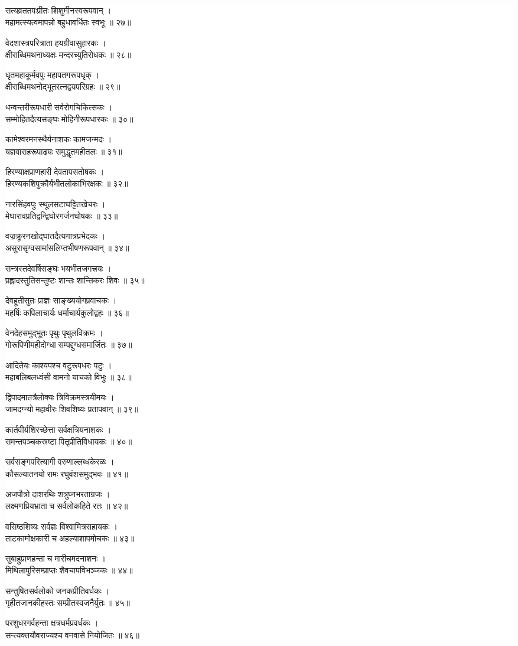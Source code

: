 सत्यव्रततपःप्रीतः शिशुमीनस्वरूपवान् ।  
महामत्स्यत्वमापन्नो बहुधावर्धितः स्वभूः ॥ २७॥  
  
वेदशास्त्रपरित्राता हयग्रीवासुहारकः ।  
क्षीराब्धिमथनाध्यक्षः मन्दरच्युतिरोधकः ॥ २८॥  
  
धृतमहाकूर्मवपुः महापतगरूपधृक् ।  
क्षीराब्धिमथनोद्भूतरत्नद्वयपरिग्रहः ॥ २९॥  
  
धन्वन्तरीरूपधारी सर्वरोगचिकित्सकः ।  
सम्मोहितदैत्यसङ्घः मोहिनीरूपधारकः ॥ ३०॥  
  
कामेश्वरमनस्थैर्यनाशकः कामजन्मदः ।  
यज्ञवाराहरूपाढ्यः समुद्धृतमहीतलः ॥ ३१॥  
  
हिरण्याक्षप्राणहारी देवतापसतोषकः ।  
हिरण्यकशिपुक्रौर्यभीतलोकाभिरक्षकः ॥ ३२॥  
  
नारसिंहवपुः स्थूलसटाघट्टितखेचरः ।  
मेघारावप्रतिद्वन्द्विघोरगर्जनघोषकः ॥ ३३॥  
  
वज्रक्रूरनखोद्घातदैत्यगात्रप्रभेदकः ।  
असुरासृग्वसामांसलिप्तभीषणरूपवान् ॥ ३४॥  
  
सन्त्रस्तदेवर्षिसङ्घः भयभीतजगत्त्रयः ।  
प्रह्लादस्तुतिसन्तुष्टः शान्तः शान्तिकरः शिवः ॥ ३५॥  
  
देवहूतीसुतः प्राज्ञः साङ्ख्ययोगप्रवाचकः ।  
महर्षिः कपिलाचार्यः धर्माचार्यकुलोद्वहः ॥ ३६॥  
  
वेनदेहसमुद्भूतः पृथुः पृथुलविक्रमः ।  
गोरूपिणीमहीदोग्धा सम्पद्दुग्धसमार्जितः ॥ ३७॥  
  
आदितेयः काश्यपश्च वटुरूपधरः पटुः ।  
महाबलिबलध्वंसी वामनो याचको विभुः ॥ ३८॥  
  
द्विपादमातत्रैलोक्यः त्रिविक्रमस्त्रयीमयः ।  
जामदग्न्यो महावीरः शिवशिष्यः प्रतापवान् ॥ ३९॥  
  
कार्तवीर्यशिरच्छेत्ता सर्वक्षत्रियनाशकः ।  
समन्तपञ्चकस्रष्टा पितृप्रीतिविधायकः ॥ ४०॥  
  
सर्वसङ्गपरित्यागी वरुणाल्लब्धकेरळः ।  
कौसल्यातनयो रामः रघुवंशसमुद्भवः ॥ ४१॥  
  
अजपौत्रो दाशरथिः शत्रुघ्नभरताग्रजः ।  
लक्ष्मणप्रियभ्राता च सर्वलोकहिते रतः ॥ ४२॥  
  
वसिष्ठशिष्यः सर्वज्ञः विश्वामित्रसहायकः ।  
ताटकामोक्षकारी च अहल्याशापमोचकः ॥ ४३॥  
  
सुबाहुप्राणहन्ता च मारीचमदनाशनः ।  
मिथिलापुरिसम्प्राप्तः शैवचापविभञ्जकः ॥ ४४॥  
  
सन्तुषितसर्वलोको जनकप्रीतिवर्धकः ।  
गृहीतजानकीहस्तः सम्प्रीतस्वजनैर्युतः ॥ ४५॥  
  
परशुधरगर्वहन्ता क्षत्रधर्मप्रवर्धकः ।  
सन्त्यक्तयौवराज्यश्च वनवासे नियोजितः ॥ ४६॥  
  